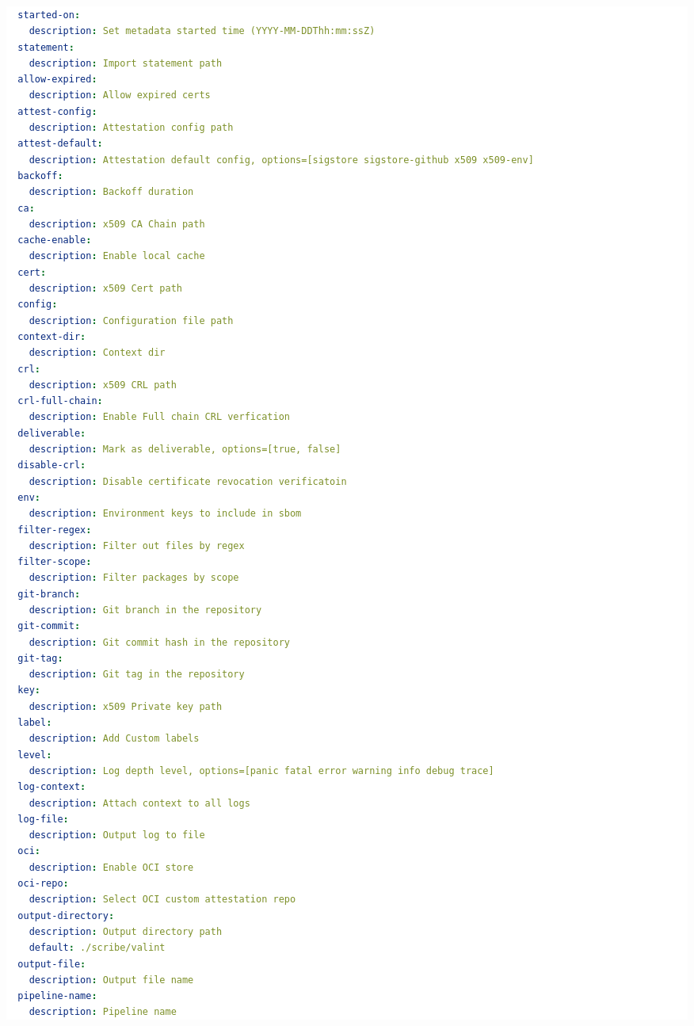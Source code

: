 ```yaml
  started-on:
    description: Set metadata started time (YYYY-MM-DDThh:mm:ssZ)
  statement:
    description: Import statement path
  allow-expired:
    description: Allow expired certs
  attest-config:
    description: Attestation config path
  attest-default:
    description: Attestation default config, options=[sigstore sigstore-github x509 x509-env]
  backoff:
    description: Backoff duration
  ca:
    description: x509 CA Chain path
  cache-enable:
    description: Enable local cache
  cert:
    description: x509 Cert path
  config:
    description: Configuration file path
  context-dir:
    description: Context dir
  crl:
    description: x509 CRL path
  crl-full-chain:
    description: Enable Full chain CRL verfication
  deliverable:
    description: Mark as deliverable, options=[true, false]
  disable-crl:
    description: Disable certificate revocation verificatoin
  env:
    description: Environment keys to include in sbom
  filter-regex:
    description: Filter out files by regex
  filter-scope:
    description: Filter packages by scope
  git-branch:
    description: Git branch in the repository
  git-commit:
    description: Git commit hash in the repository
  git-tag:
    description: Git tag in the repository
  key:
    description: x509 Private key path
  label:
    description: Add Custom labels
  level:
    description: Log depth level, options=[panic fatal error warning info debug trace]
  log-context:
    description: Attach context to all logs
  log-file:
    description: Output log to file
  oci:
    description: Enable OCI store
  oci-repo:
    description: Select OCI custom attestation repo
  output-directory:
    description: Output directory path
    default: ./scribe/valint
  output-file:
    description: Output file name
  pipeline-name:
    description: Pipeline name
```